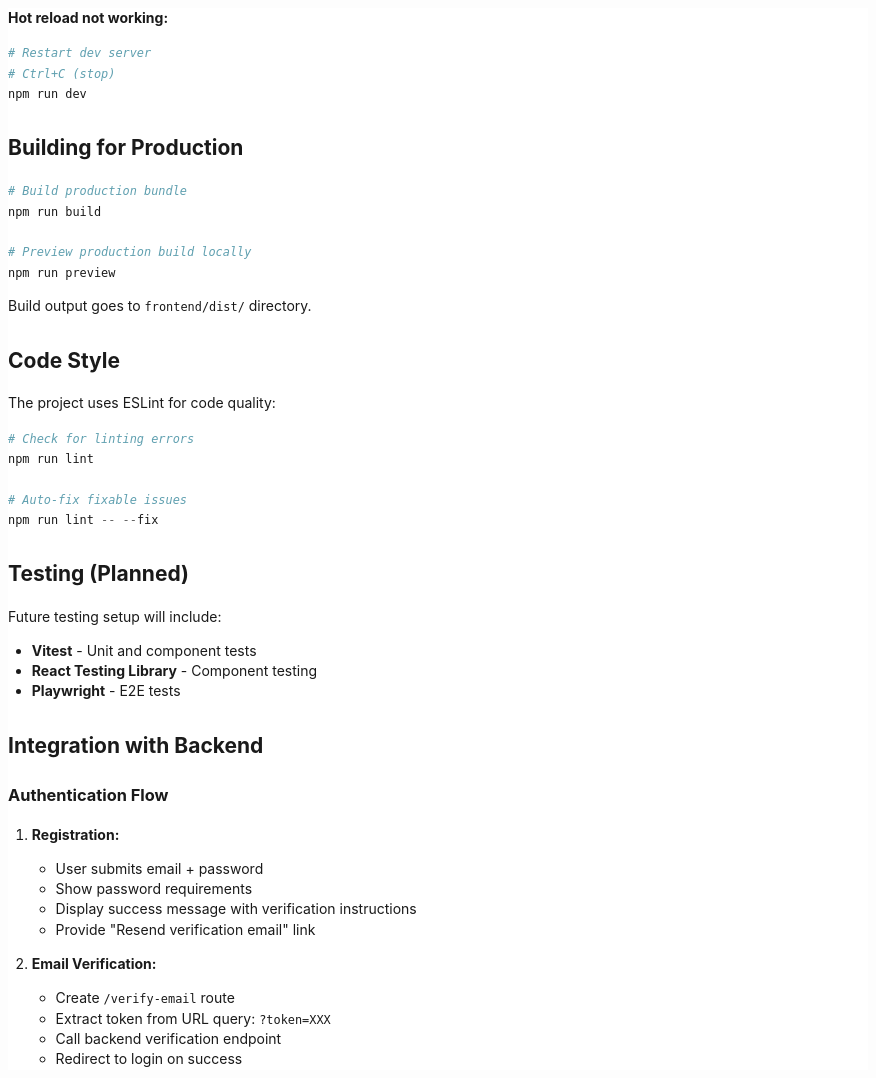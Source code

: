**Hot reload not working:**
```powershell
# Restart dev server
# Ctrl+C (stop)
npm run dev
```

## Building for Production

```powershell
# Build production bundle
npm run build

# Preview production build locally
npm run preview
```

Build output goes to `frontend/dist/` directory.

## Code Style

The project uses ESLint for code quality:

```powershell
# Check for linting errors
npm run lint

# Auto-fix fixable issues
npm run lint -- --fix
```

## Testing (Planned)

Future testing setup will include:
- **Vitest** - Unit and component tests
- **React Testing Library** - Component testing
- **Playwright** - E2E tests

## Integration with Backend

### Authentication Flow
1. **Registration:**
   - User submits email + password
   - Show password requirements
   - Display success message with verification instructions
   - Provide "Resend verification email" link

2. **Email Verification:**
   - Create `/verify-email` route
   - Extract token from URL query: `?token=XXX`
   - Call backend verification endpoint
   - Redirect to login on success
